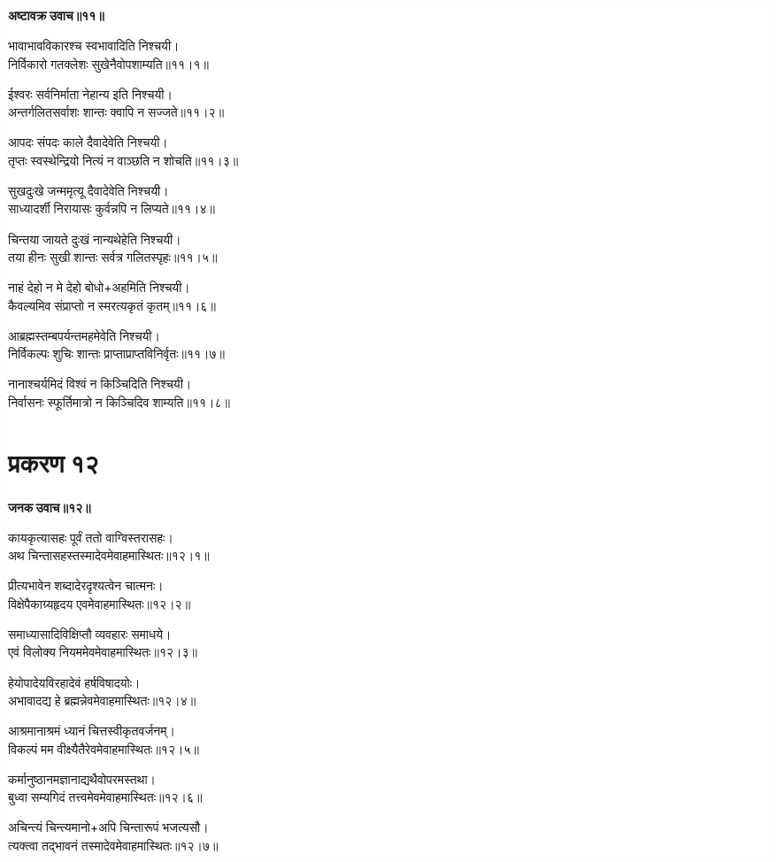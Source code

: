 **अष्टावक्र उवाच॥११॥**

भावाभावविकारश्च स्वभावादिति निश्चयी।  
निर्विकारो गतक्लेशः सुखेनैवोपशाम्यति॥११।१॥  


ईश्वरः सर्वनिर्माता नेहान्य इति निश्चयी।  
अन्तर्गलितसर्वाशः शान्तः क्वापि न सज्जते॥११।२॥  


आपदः संपदः काले दैवादेवेति निश्चयी।  
तृप्तः स्वस्थेन्द्रियो नित्यं न वाञ्छति न शोचति॥११।३॥  


सुखदुःखे जन्ममृत्यू दैवादेवेति निश्चयी।  
साध्यादर्शी निरायासः कुर्वन्नपि न लिप्यते॥११।४॥  


चिन्तया जायते दुःखं नान्यथेहेति निश्चयी।  
तया हीनः सुखी शान्तः सर्वत्र गलितस्पृहः॥११।५॥  


नाहं देहो न मे देहो बोधो+अहमिति निश्चयी।  
कैवल्यमिव संप्राप्तो न स्मरत्यकृतं कृतम्॥११।६॥  


आब्रह्मस्तम्बपर्यन्तमहमेवेति निश्चयी।  
निर्विकल्पः शुचिः शान्तः प्राप्ताप्राप्तविनिर्वृतः॥११।७॥  


नानाश्चर्यमिदं विश्वं न किञ्चिदिति निश्चयी।  
निर्वासनः स्फूर्तिमात्रो न किञ्चिदिव शाम्यति॥११।८॥  


# प्रकरण १२

**जनक उवाच॥१२॥**

कायकृत्यासहः पूर्वं ततो वाग्विस्तरासहः।  
अथ चिन्तासहस्तस्मादेवमेवाहमास्थितः॥१२।१॥  


प्रीत्यभावेन शब्दादेरदृश्यत्वेन चात्मनः।  
विक्षेपैकाग्र्यहृदय एवमेवाहमास्थितः॥१२।२॥  


समाध्यासादिविक्षिप्तौ व्यवहारः समाधये।  
एवं विलोक्य नियममेवमेवाहमास्थितः॥१२।३॥  


हेयोपादेयविरहादेवं हर्षविषादयोः।  
अभावादद्य हे ब्रह्मन्नेवमेवाहमास्थितः॥१२।४॥  


आश्रमानाश्रमं ध्यानं चित्तस्वीकृतवर्जनम्।  
विकल्पं मम वीक्ष्यैतैरेवमेवाहमास्थितः॥१२।५॥  


कर्मानुष्ठानमज्ञानाद्यथैवोपरमस्तथा।  
बुध्वा सम्यगिदं तत्त्वमेवमेवाहमास्थितः॥१२।६॥  


अचिन्त्यं चिन्त्यमानो+अपि चिन्तारूपं भजत्यसौ।  
त्यक्त्वा तद्भावनं तस्मादेवमेवाहमास्थितः॥१२।७॥  
